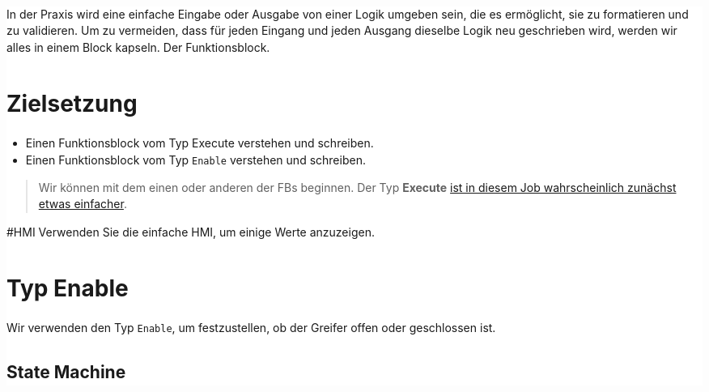 In der Praxis wird eine einfache Eingabe oder Ausgabe von einer Logik umgeben sein, die es ermöglicht, sie zu formatieren und zu validieren. Um zu vermeiden, dass für jeden Eingang und jeden Ausgang dieselbe Logik neu geschrieben wird, werden wir alles in einem Block kapseln. Der Funktionsblock.

# Zielsetzung
- Einen Funktionsblock vom Typ Execute verstehen und schreiben.
- Einen Funktionsblock vom Typ ``Enable`` verstehen und schreiben.

> Wir können mit dem einen oder anderen der FBs beginnen. Der Typ **Execute** [ist in diesem Job wahrscheinlich zunächst etwas einfacher](#typ-execute).

#HMI
Verwenden Sie die einfache HMI, um einige Werte anzuzeigen.

# Typ Enable
Wir verwenden den Typ ``Enable``, um festzustellen, ob der Greifer offen oder geschlossen ist.

## State Machine
<figure>